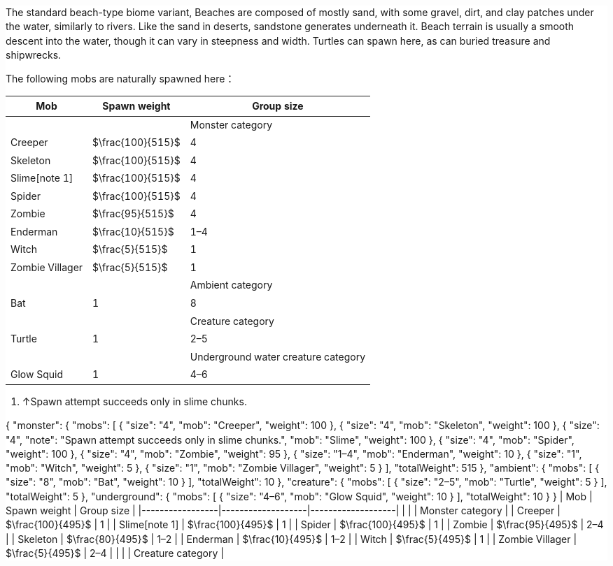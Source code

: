 The standard beach-type biome variant, Beaches are composed of mostly sand, with some gravel, dirt, and clay patches under the water, similarly to rivers. Like the sand in deserts, sandstone generates underneath it. Beach terrain is usually a smooth descent into the water, though it can vary in steepness and width. Turtles can spawn here, as can buried treasure and shipwrecks.

The following mobs are naturally spawned here：

| Mob             | Spawn weight      | Group size                          |
|-----------------|-------------------|-------------------------------------|
|                 |                   | Monster category                    |
| Creeper         | $\frac{100}{515}$ | 4                                   |
| Skeleton        | $\frac{100}{515}$ | 4                                   |
| Slime[note 1]   | $\frac{100}{515}$ | 4                                   |
| Spider          | $\frac{100}{515}$ | 4                                   |
| Zombie          | $\frac{95}{515}$  | 4                                   |
| Enderman        | $\frac{10}{515}$  | 1–4                                 |
| Witch           | $\frac{5}{515}$   | 1                                   |
| Zombie Villager | $\frac{5}{515}$   | 1                                   |
|                 |                   | Ambient category                    |
| Bat             | 1                 | 8                                   |
|                 |                   | Creature category                   |
| Turtle          | 1                 | 2–5                                 |
|                 |                   | Underground water creature category |
| Glow Squid      | 1                 | 4–6                                 |

1. ↑Spawn attempt succeeds only in slime chunks.

{ "monster": { "mobs": [ { "size": "4", "mob": "Creeper", "weight": 100 }, { "size": "4", "mob": "Skeleton", "weight": 100 }, { "size": "4", "note": "Spawn attempt succeeds only in slime chunks.", "mob": "Slime", "weight": 100 }, { "size": "4", "mob": "Spider", "weight": 100 }, { "size": "4", "mob": "Zombie", "weight": 95 }, { "size": "1&ndash;4", "mob": "Enderman", "weight": 10 }, { "size": "1", "mob": "Witch", "weight": 5 }, { "size": "1", "mob": "Zombie Villager", "weight": 5 } ], "totalWeight": 515 }, "ambient": { "mobs": [ { "size": "8", "mob": "Bat", "weight": 10 } ], "totalWeight": 10 }, "creature": { "mobs": [ { "size": "2&ndash;5", "mob": "Turtle", "weight": 5 } ], "totalWeight": 5 }, "underground": { "mobs": [ { "size": "4&ndash;6", "mob": "Glow Squid", "weight": 10 } ], "totalWeight": 10 } }
| Mob             | Spawn weight      | Group size        |
|-----------------|-------------------|-------------------|
|                 |                   | Monster category  |
| Creeper         | $\frac{100}{495}$ | 1                 |
| Slime[note 1]   | $\frac{100}{495}$ | 1                 |
| Spider          | $\frac{100}{495}$ | 1                 |
| Zombie          | $\frac{95}{495}$  | 2–4               |
| Skeleton        | $\frac{80}{495}$  | 1–2               |
| Enderman        | $\frac{10}{495}$  | 1–2               |
| Witch           | $\frac{5}{495}$   | 1                 |
| Zombie Villager | $\frac{5}{495}$   | 2–4               |
|                 |                   | Creature category |